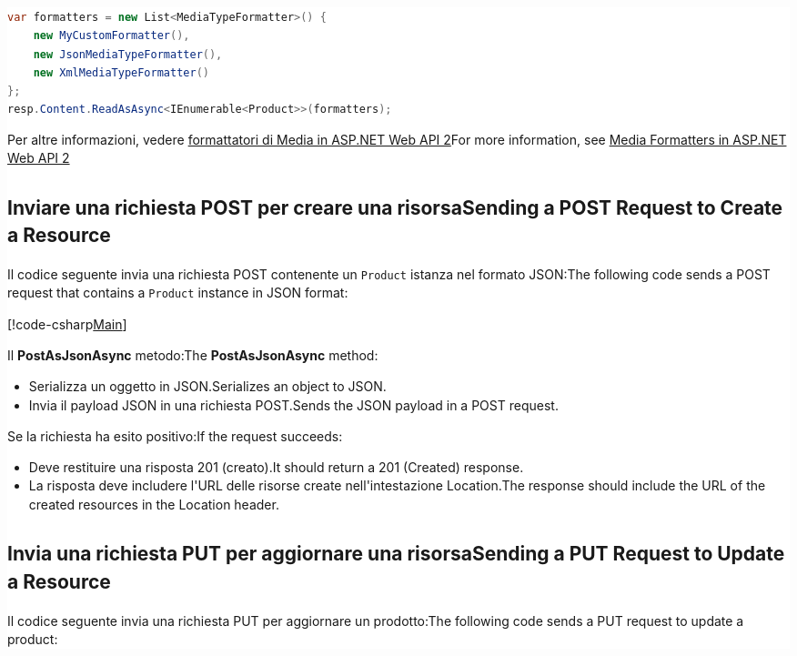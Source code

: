```csharp
var formatters = new List<MediaTypeFormatter>() {
    new MyCustomFormatter(),
    new JsonMediaTypeFormatter(),
    new XmlMediaTypeFormatter()
};
resp.Content.ReadAsAsync<IEnumerable<Product>>(formatters);
```

<span data-ttu-id="f661d-178">Per altre informazioni, vedere [formattatori di Media in ASP.NET Web API 2](../formats-and-model-binding/media-formatters.md)</span><span class="sxs-lookup"><span data-stu-id="f661d-178">For more information, see [Media Formatters in ASP.NET Web API 2](../formats-and-model-binding/media-formatters.md)</span></span>

## <a name="sending-a-post-request-to-create-a-resource"></a><span data-ttu-id="f661d-179">Inviare una richiesta POST per creare una risorsa</span><span class="sxs-lookup"><span data-stu-id="f661d-179">Sending a POST Request to Create a Resource</span></span>

<span data-ttu-id="f661d-180">Il codice seguente invia una richiesta POST contenente un `Product` istanza nel formato JSON:</span><span class="sxs-lookup"><span data-stu-id="f661d-180">The following code sends a POST request that contains a `Product` instance in JSON format:</span></span>

[!code-csharp[Main](calling-a-web-api-from-a-net-client/sample/client/Program.cs?name=snippet_CreateProductAsync)]

<span data-ttu-id="f661d-181">Il **PostAsJsonAsync** metodo:</span><span class="sxs-lookup"><span data-stu-id="f661d-181">The **PostAsJsonAsync** method:</span></span>

* <span data-ttu-id="f661d-182">Serializza un oggetto in JSON.</span><span class="sxs-lookup"><span data-stu-id="f661d-182">Serializes an object to JSON.</span></span>
* <span data-ttu-id="f661d-183">Invia il payload JSON in una richiesta POST.</span><span class="sxs-lookup"><span data-stu-id="f661d-183">Sends the JSON payload in a POST request.</span></span>

<span data-ttu-id="f661d-184">Se la richiesta ha esito positivo:</span><span class="sxs-lookup"><span data-stu-id="f661d-184">If the request succeeds:</span></span>

* <span data-ttu-id="f661d-185">Deve restituire una risposta 201 (creato).</span><span class="sxs-lookup"><span data-stu-id="f661d-185">It should return a 201 (Created) response.</span></span>
* <span data-ttu-id="f661d-186">La risposta deve includere l'URL delle risorse create nell'intestazione Location.</span><span class="sxs-lookup"><span data-stu-id="f661d-186">The response should include the URL of the created resources in the Location header.</span></span>

<a id="PuttingResource"></a>
## <a name="sending-a-put-request-to-update-a-resource"></a><span data-ttu-id="f661d-187">Invia una richiesta PUT per aggiornare una risorsa</span><span class="sxs-lookup"><span data-stu-id="f661d-187">Sending a PUT Request to Update a Resource</span></span>

<span data-ttu-id="f661d-188">Il codice seguente invia una richiesta PUT per aggiornare un prodotto:</span><span class="sxs-lookup"><span data-stu-id="f661d-188">The following code sends a PUT request to update a product:</span></span>
